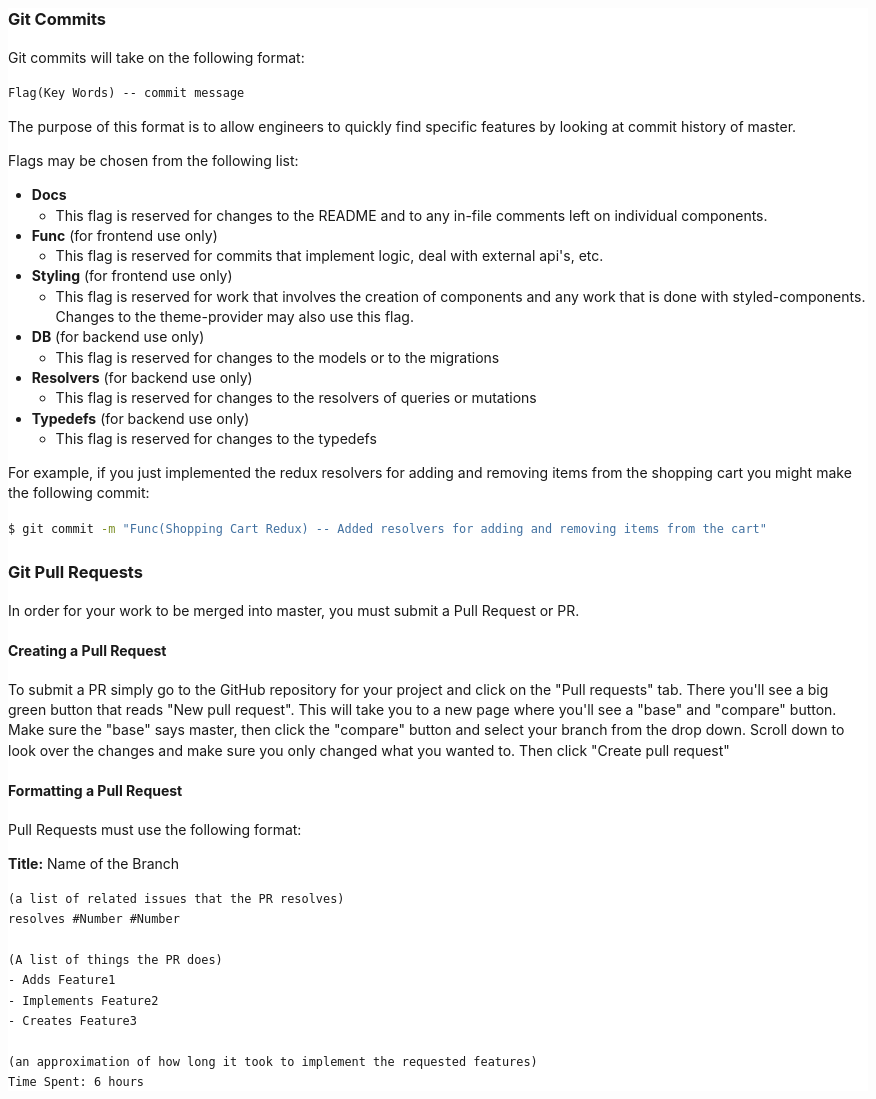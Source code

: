 ### Git Commits

Git commits will take on the following format:

```
Flag(Key Words) -- commit message
```

The purpose of this format is to allow engineers to quickly find specific features by looking at commit history of master.

Flags may be chosen from the following list:

- **Docs**
  - This flag is reserved for changes to the README and to any in-file comments left on individual components.
- **Func** (for frontend use only)
  - This flag is reserved for commits that implement logic, deal with external api's, etc.
- **Styling** (for frontend use only)
  - This flag is reserved for work that involves the creation of components and any work that is done with styled-components. Changes to the theme-provider may also use this flag.
- **DB** (for backend use only)
  - This flag is reserved for changes to the models or to the migrations
- **Resolvers** (for backend use only)
  - This flag is reserved for changes to the resolvers of queries or mutations
- **Typedefs** (for backend use only)
  - This flag is reserved for changes to the typedefs

For example, if you just implemented the redux resolvers for adding and removing items from the shopping cart you might make the following commit:

```bash
$ git commit -m "Func(Shopping Cart Redux) -- Added resolvers for adding and removing items from the cart"
```

### Git Pull Requests

In order for your work to be merged into master, you must submit a Pull Request or PR.

#### Creating a Pull Request

To submit a PR simply go to the GitHub repository for your project and click on the "Pull requests" tab. There you'll see a big green button that reads "New pull request". This will take you to a new page where you'll see a "base" and "compare" button. Make sure the "base" says master, then click the "compare" button and select your branch from the drop down. Scroll down to look over the changes and make sure you only changed what you wanted to. Then click "Create pull request"

#### Formatting a Pull Request

Pull Requests must use the following format:

**Title:** Name of the Branch

```
(a list of related issues that the PR resolves)
resolves #Number #Number

(A list of things the PR does)
- Adds Feature1
- Implements Feature2
- Creates Feature3

(an approximation of how long it took to implement the requested features)
Time Spent: 6 hours
```
